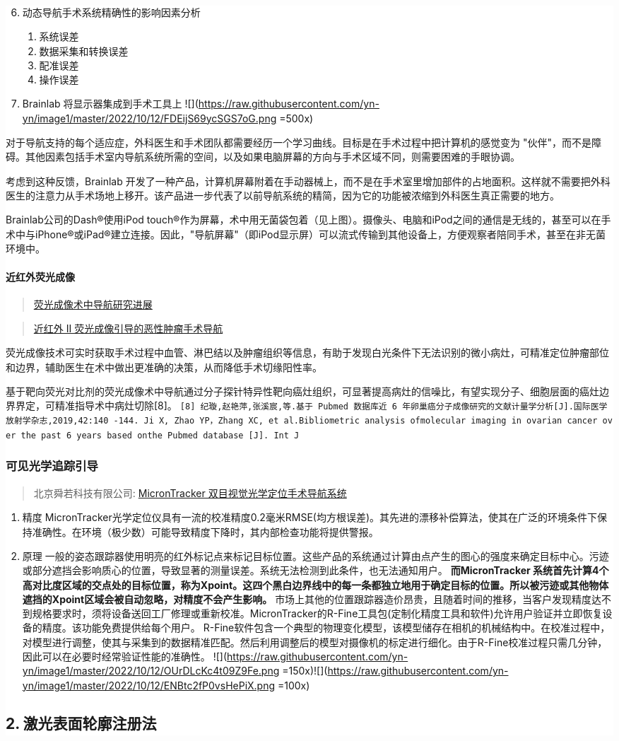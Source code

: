 6. 动态导航手术系统精确性的影响因素分析
	1. 系统误差
	2. 数据采集和转换误差
	3. 配准误差
	4. 操作误差

7. Brainlab 将显示器集成到手术工具上
![](https://raw.githubusercontent.com/yn-yn/image1/master/2022/10/12/FDEijS69ycSGS7oG.png =500x)

对于导航支持的每个适应症，外科医生和手术团队都需要经历一个学习曲线。目标是在手术过程中把计算机的感觉变为 "伙伴"，而不是障碍。其他因素包括手术室内导航系统所需的空间，以及如果电脑屏幕的方向与手术区域不同，则需要困难的手眼协调。

考虑到这种反馈，Brainlab 开发了一种产品，计算机屏幕附着在手动器械上，而不是在手术室里增加部件的占地面积。这样就不需要把外科医生的注意力从手术场地上移开。该产品进一步代表了以前导航系统的精简，因为它的功能被浓缩到外科医生真正需要的地方。

Brainlab公司的Dash®使用iPod touch®作为屏幕，术中用无菌袋包着（见上图）。摄像头、电脑和iPod之间的通信是无线的，甚至可以在手术中与iPhone®或iPad®建立连接。因此，"导航屏幕"（即iPod显示屏）可以流式传输到其他设备上，方便观察者陪同手术，甚至在非无菌环境中。

#### 近红外荧光成像

>[荧光成像术中导航研究进展](https://kns.cnki.net/kcms/detail/detail.aspx?dbcode=CJFD&dbname=CJFDLAST2022&filename=GWLC202203018&uniplatform=NZKPT&v=1ISJkYDvIiMdFHY4GpNW9dEzP8sSbMYjFQhrFEkHtKBvrf3Nw8Xk2FRFrhcWqdU7)

>[近红外 II 荧光成像引导的恶性肿瘤手术导航](https://onlinelibrary.wiley.com/doi/full/10.1002/smtd.202001066)

荧光成像技术可实时获取手术过程中血管、淋巴结以及肿瘤组织等信息，有助于发现白光条件下无法识别的微小病灶，可精准定位肿瘤部位和边界，辅助医生在术中做出更准确的决策，从而降低手术切缘阳性率。

基于靶向荧光对比剂的荧光成像术中导航通过分子探针特异性靶向癌灶组织，可显著提高病灶的信噪比，有望实现分子、细胞层面的癌灶边界界定，可精准指导术中病灶切除[8]。
`[8] 纪璇,赵艳萍,张溪宸,等.基于 Pubmed 数据库近 6 年卵巢癌分子成像研究的文献计量学分析[J].国际医学放射学杂志,2019,42:140 -144.
Ji X, Zhao YP，Zhang XC, et al.Bibliometric analysis ofmolecular imaging in ovarian cancer over the past 6 years based onthe Pubmed database [J]. Int J`

### 可见光学追踪引导
>北京舜若科技有限公司: [MicronTracker 双目视觉光学定位手术导航系统](https://www.sunya.biz/microntracker.html)

1. 精度
MicronTracker光学定位仪具有一流的校准精度0.2毫米RMSE(均方根误差)。其先进的漂移补偿算法，使其在广泛的环境条件下保持准确性。在环境（极少数）可能导致精度下降时，其内部检查功能将提供警报。

2. 原理
一般的姿态跟踪器使用明亮的红外标记点来标记目标位置。这些产品的系统通过计算由点产生的图心的强度来确定目标中心。污迹或部分遮挡会影响质心的位置，导致显著的测量误差。系统无法检测到此条件，也无法通知用户。
**而MicronTracker 系统首先计算4个高对比度区域的交点处的目标位置，称为Xpoint。这四个黑白边界线中的每一条都独立地用于确定目标的位置。所以被污迹或其他物体遮挡的Xpoint区域会被自动忽略，对精度不会产生影响。**
市场上其他的位置跟踪器造价昂贵，且随着时间的推移，当客户发现精度达不到规格要求时，须将设备送回工厂修理或重新校准。MicronTracker的R-Fine工具包(定制化精度工具和软件)允许用户验证并立即恢复设备的精度。该功能免费提供给每个用户。
R-Fine软件包含一个典型的物理变化模型，该模型储存在相机的机械结构中。在校准过程中，对模型进行调整，使其与采集到的数据精准匹配。然后利用调整后的模型对摄像机的标定进行细化。由于R-Fine校准过程只需几分钟，因此可以在必要时经常验证性能的准确性。
![](https://raw.githubusercontent.com/yn-yn/image1/master/2022/10/12/OUrDLcKc4t09Z9Fe.png =150x)![](https://raw.githubusercontent.com/yn-yn/image1/master/2022/10/12/ENBtc2fP0vsHePiX.png =100x)


## 2. 激光表面轮廓注册法
